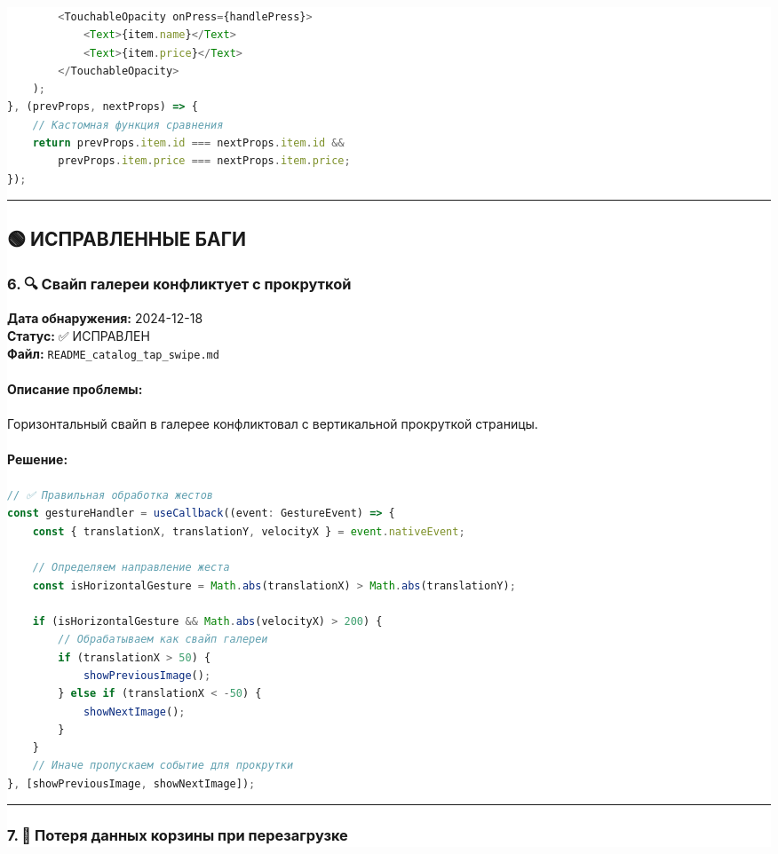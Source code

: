 ```typescript
        <TouchableOpacity onPress={handlePress}>
            <Text>{item.name}</Text>
            <Text>{item.price}</Text>
        </TouchableOpacity>
    );
}, (prevProps, nextProps) => {
    // Кастомная функция сравнения
    return prevProps.item.id === nextProps.item.id &&
        prevProps.item.price === nextProps.item.price;
});
```

---

## 🟢 ИСПРАВЛЕННЫЕ БАГИ

### 6. 🔍 Свайп галереи конфликтует с прокруткой

**Дата обнаружения:** 2024-12-18\
**Статус:** ✅ ИСПРАВЛЕН\
**Файл:** `README_catalog_tap_swipe.md`

#### Описание проблемы:

Горизонтальный свайп в галерее конфликтовал с вертикальной прокруткой страницы.

#### Решение:

```typescript
// ✅ Правильная обработка жестов
const gestureHandler = useCallback((event: GestureEvent) => {
    const { translationX, translationY, velocityX } = event.nativeEvent;

    // Определяем направление жеста
    const isHorizontalGesture = Math.abs(translationX) > Math.abs(translationY);

    if (isHorizontalGesture && Math.abs(velocityX) > 200) {
        // Обрабатываем как свайп галереи
        if (translationX > 50) {
            showPreviousImage();
        } else if (translationX < -50) {
            showNextImage();
        }
    }
    // Иначе пропускаем событие для прокрутки
}, [showPreviousImage, showNextImage]);
```

---

### 7. 💾 Потеря данных корзины при перезагрузке
